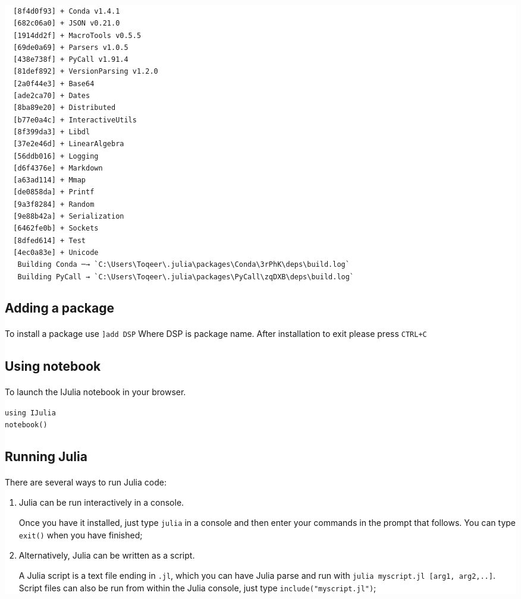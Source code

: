 ```
  [8f4d0f93] + Conda v1.4.1
  [682c06a0] + JSON v0.21.0
  [1914dd2f] + MacroTools v0.5.5
  [69de0a69] + Parsers v1.0.5
  [438e738f] + PyCall v1.91.4
  [81def892] + VersionParsing v1.2.0
  [2a0f44e3] + Base64
  [ade2ca70] + Dates
  [8ba89e20] + Distributed
  [b77e0a4c] + InteractiveUtils
  [8f399da3] + Libdl
  [37e2e46d] + LinearAlgebra
  [56ddb016] + Logging
  [d6f4376e] + Markdown
  [a63ad114] + Mmap
  [de0858da] + Printf
  [9a3f8284] + Random
  [9e88b42a] + Serialization
  [6462fe0b] + Sockets
  [8dfed614] + Test
  [4ec0a83e] + Unicode
   Building Conda ─→ `C:\Users\Toqeer\.julia\packages\Conda\3rPhK\deps\build.log`
   Building PyCall → `C:\Users\Toqeer\.julia\packages\PyCall\zqDXB\deps\build.log`
```
## Adding a package
To install a package use 
`]add DSP` Where DSP is package name. After installation to exit please press
`CTRL+C`

## Using notebook

To launch the IJulia notebook in your browser.

```
using IJulia
notebook()
```

## Running Julia

There are several ways to run Julia code:

1. Julia can be run interactively in a console.

   Once you have it installed, just type `julia` in a console and then enter your commands in the prompt that follows. You can type `exit()` when you have finished;

2. Alternatively, Julia can be written as a script.

   A Julia script is a text file ending in `.jl`, which you can have Julia parse and run with `julia myscript.jl [arg1, arg2,..]`. Script files can also be run from within the Julia console, just type `include("myscript.jl")`;


[1]: https://julialang.org/downloads/
[1]: http://www.math.brown.edu/~sswatson/img/ustface.png
[2]: http://www.math.brown.edu/~sswatson/index.html
[3]: http://www.math.brown.edu/~sswatson/research.html
[4]: http://www.math.brown.edu/~sswatson/teaching.html
[5]: http://www.math.brown.edu/~sswatson/resume.html
[6]: http://www.math.brown.edu/~sswatson/code.html
[7]: http://www.math.brown.edu/~sswatson/about.html
[8]: http://www.math.brown.edu/~sswatson/img/glass.svg
[9]: http://www.math.brown.edu/~sswatson/img/glass_light.svg
[10]: http://www.math.brown.edu/~sswatson/search.html
[11]: http://www.math.brown.edu/teachingtechnology/
[12]: http://www.math.brown.edu/classes/data2040/
[13]: http://www.math.brown.edu/classes/data1010/
[14]: http://www.math.brown.edu/classes/math0350/index.html
[15]: http://www.math.brown.edu/classes/math0520/index.html
[16]: http://www.math.brown.edu/classes/math0190/index.html
[17]: http://www.math.brown.edu/classes/math1610/index.html
[18]: http://www.math.brown.edu/classes/math18022/index.html
[19]: http://www.math.brown.edu/contests/integrationbee/2013.html
[20]: http://www.math.brown.edu/contests/integrationbee/2014.html
[21]: http://www.math.brown.edu/contests/umcontest/index.html